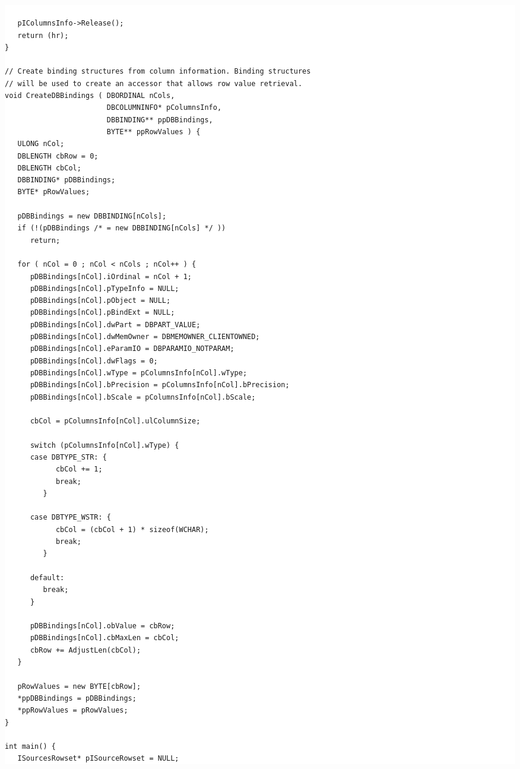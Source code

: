 ```  
  
   pIColumnsInfo->Release();  
   return (hr);  
}  
  
// Create binding structures from column information. Binding structures  
// will be used to create an accessor that allows row value retrieval.  
void CreateDBBindings ( DBORDINAL nCols,   
                        DBCOLUMNINFO* pColumnsInfo,   
                        DBBINDING** ppDBBindings,  
                        BYTE** ppRowValues ) {  
   ULONG nCol;  
   DBLENGTH cbRow = 0;  
   DBLENGTH cbCol;  
   DBBINDING* pDBBindings;  
   BYTE* pRowValues;  
  
   pDBBindings = new DBBINDING[nCols];  
   if (!(pDBBindings /* = new DBBINDING[nCols] */ ))  
      return;  
  
   for ( nCol = 0 ; nCol < nCols ; nCol++ ) {  
      pDBBindings[nCol].iOrdinal = nCol + 1;  
      pDBBindings[nCol].pTypeInfo = NULL;  
      pDBBindings[nCol].pObject = NULL;  
      pDBBindings[nCol].pBindExt = NULL;  
      pDBBindings[nCol].dwPart = DBPART_VALUE;  
      pDBBindings[nCol].dwMemOwner = DBMEMOWNER_CLIENTOWNED;  
      pDBBindings[nCol].eParamIO = DBPARAMIO_NOTPARAM;  
      pDBBindings[nCol].dwFlags = 0;  
      pDBBindings[nCol].wType = pColumnsInfo[nCol].wType;  
      pDBBindings[nCol].bPrecision = pColumnsInfo[nCol].bPrecision;  
      pDBBindings[nCol].bScale = pColumnsInfo[nCol].bScale;  
  
      cbCol = pColumnsInfo[nCol].ulColumnSize;  
  
      switch (pColumnsInfo[nCol].wType) {  
      case DBTYPE_STR: {  
            cbCol += 1;  
            break;  
         }  
  
      case DBTYPE_WSTR: {  
            cbCol = (cbCol + 1) * sizeof(WCHAR);  
            break;  
         }  
  
      default:  
         break;  
      }  
  
      pDBBindings[nCol].obValue = cbRow;  
      pDBBindings[nCol].cbMaxLen = cbCol;  
      cbRow += AdjustLen(cbCol);  
   }  
  
   pRowValues = new BYTE[cbRow];  
   *ppDBBindings = pDBBindings;  
   *ppRowValues = pRowValues;  
}  
  
int main() {  
   ISourcesRowset* pISourceRowset = NULL;      
```